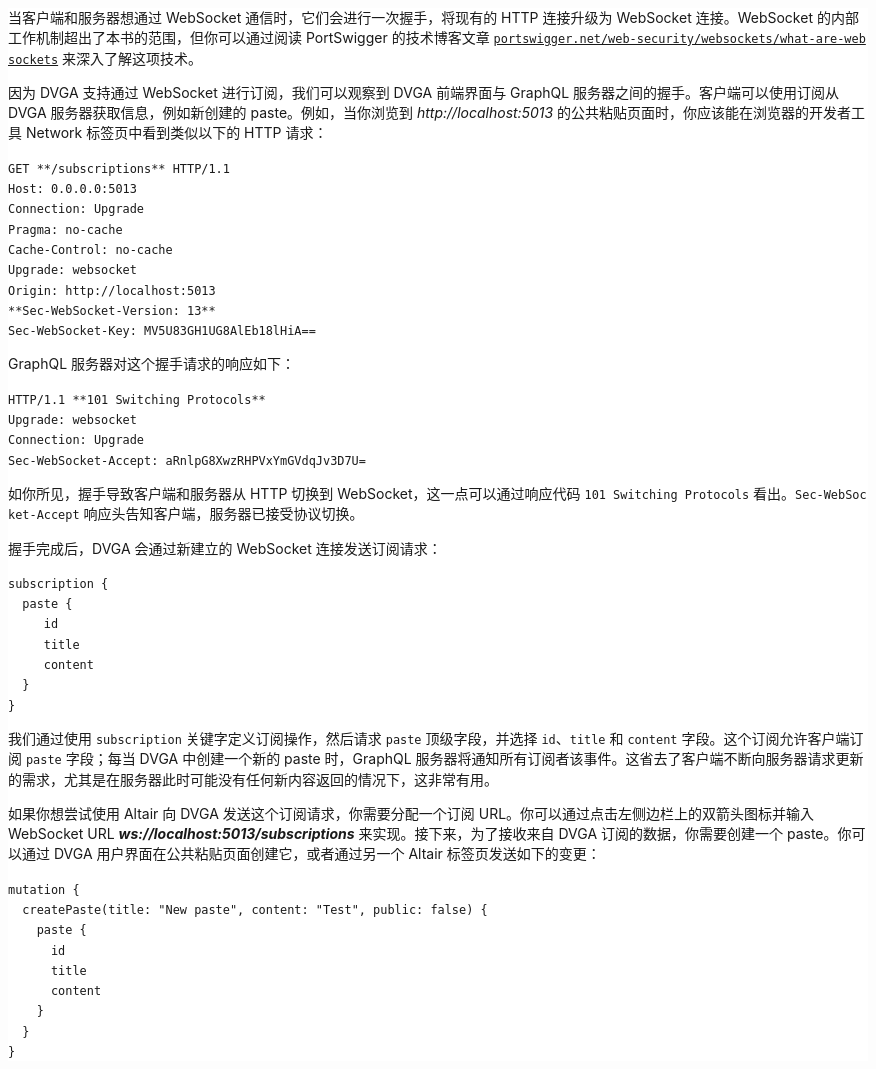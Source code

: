 当客户端和服务器想通过 WebSocket 通信时，它们会进行一次握手，将现有的 HTTP 连接升级为 WebSocket 连接。WebSocket 的内部工作机制超出了本书的范围，但你可以通过阅读 PortSwigger 的技术博客文章 [`portswigger.net/web-security/websockets/what-are-websockets`](https://portswigger.net/web-security/websockets/what-are-websockets) 来深入了解这项技术。

因为 DVGA 支持通过 WebSocket 进行订阅，我们可以观察到 DVGA 前端界面与 GraphQL 服务器之间的握手。客户端可以使用订阅从 DVGA 服务器获取信息，例如新创建的 paste。例如，当你浏览到 *http://localhost:5013* 的公共粘贴页面时，你应该能在浏览器的开发者工具 Network 标签页中看到类似以下的 HTTP 请求：

```
GET **/subscriptions** HTTP/1.1
Host: 0.0.0.0:5013
Connection: Upgrade
Pragma: no-cache
Cache-Control: no-cache
Upgrade: websocket
Origin: http://localhost:5013
**Sec-WebSocket-Version: 13**
Sec-WebSocket-Key: MV5U83GH1UG8AlEb18lHiA==
```

GraphQL 服务器对这个握手请求的响应如下：

```
HTTP/1.1 **101 Switching Protocols**
Upgrade: websocket
Connection: Upgrade
Sec-WebSocket-Accept: aRnlpG8XwzRHPVxYmGVdqJv3D7U=
```

如你所见，握手导致客户端和服务器从 HTTP 切换到 WebSocket，这一点可以通过响应代码 `101 Switching Protocols` 看出。`Sec-WebSocket-Accept` 响应头告知客户端，服务器已接受协议切换。

握手完成后，DVGA 会通过新建立的 WebSocket 连接发送订阅请求：

```
subscription {
  paste {
     id
     title
     content
  }
}
```

我们通过使用 `subscription` 关键字定义订阅操作，然后请求 `paste` 顶级字段，并选择 `id`、`title` 和 `content` 字段。这个订阅允许客户端订阅 `paste` 字段；每当 DVGA 中创建一个新的 paste 时，GraphQL 服务器将通知所有订阅者该事件。这省去了客户端不断向服务器请求更新的需求，尤其是在服务器此时可能没有任何新内容返回的情况下，这非常有用。

如果你想尝试使用 Altair 向 DVGA 发送这个订阅请求，你需要分配一个订阅 URL。你可以通过点击左侧边栏上的双箭头图标并输入 WebSocket URL ***ws://localhost:5013/subscriptions*** 来实现。接下来，为了接收来自 DVGA 订阅的数据，你需要创建一个 paste。你可以通过 DVGA 用户界面在公共粘贴页面创建它，或者通过另一个 Altair 标签页发送如下的变更：

```
mutation {
  createPaste(title: "New paste", content: "Test", public: false) {
    paste {
      id
      title
      content
    }
  }
}
```
